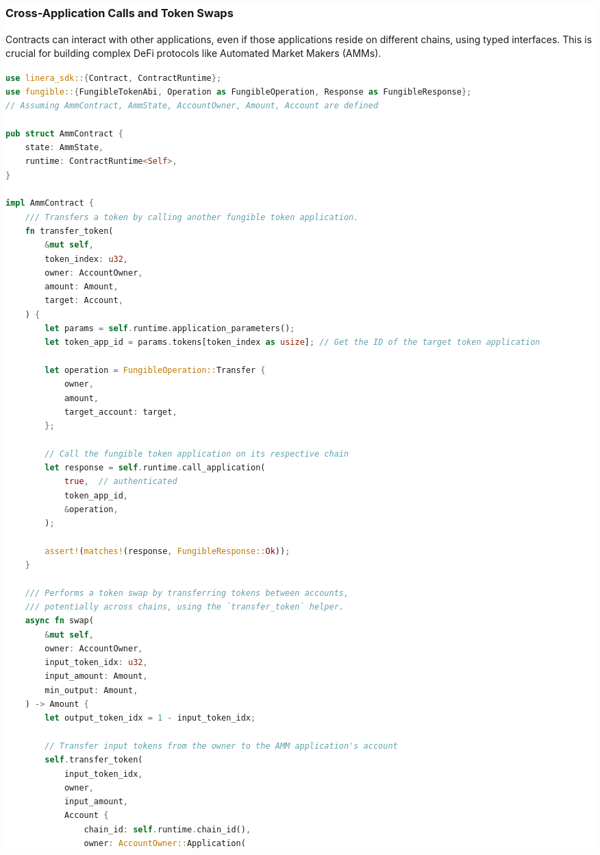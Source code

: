 ### Cross-Application Calls and Token Swaps

Contracts can interact with other applications, even if those applications reside on different chains, using typed interfaces. This is crucial for building complex DeFi protocols like Automated Market Makers (AMMs).

```rust
use linera_sdk::{Contract, ContractRuntime};
use fungible::{FungibleTokenAbi, Operation as FungibleOperation, Response as FungibleResponse};
// Assuming AmmContract, AmmState, AccountOwner, Amount, Account are defined

pub struct AmmContract {
    state: AmmState,
    runtime: ContractRuntime<Self>,
}

impl AmmContract {
    /// Transfers a token by calling another fungible token application.
    fn transfer_token(
        &mut self,
        token_index: u32,
        owner: AccountOwner,
        amount: Amount,
        target: Account,
    ) {
        let params = self.runtime.application_parameters();
        let token_app_id = params.tokens[token_index as usize]; // Get the ID of the target token application

        let operation = FungibleOperation::Transfer {
            owner,
            amount,
            target_account: target,
        };

        // Call the fungible token application on its respective chain
        let response = self.runtime.call_application(
            true,  // authenticated
            token_app_id,
            &operation,
        );

        assert!(matches!(response, FungibleResponse::Ok));
    }

    /// Performs a token swap by transferring tokens between accounts,
    /// potentially across chains, using the `transfer_token` helper.
    async fn swap(
        &mut self,
        owner: AccountOwner,
        input_token_idx: u32,
        input_amount: Amount,
        min_output: Amount,
    ) -> Amount {
        let output_token_idx = 1 - input_token_idx;

        // Transfer input tokens from the owner to the AMM application's account
        self.transfer_token(
            input_token_idx,
            owner,
            input_amount,
            Account {
                chain_id: self.runtime.chain_id(),
                owner: AccountOwner::Application(
```
